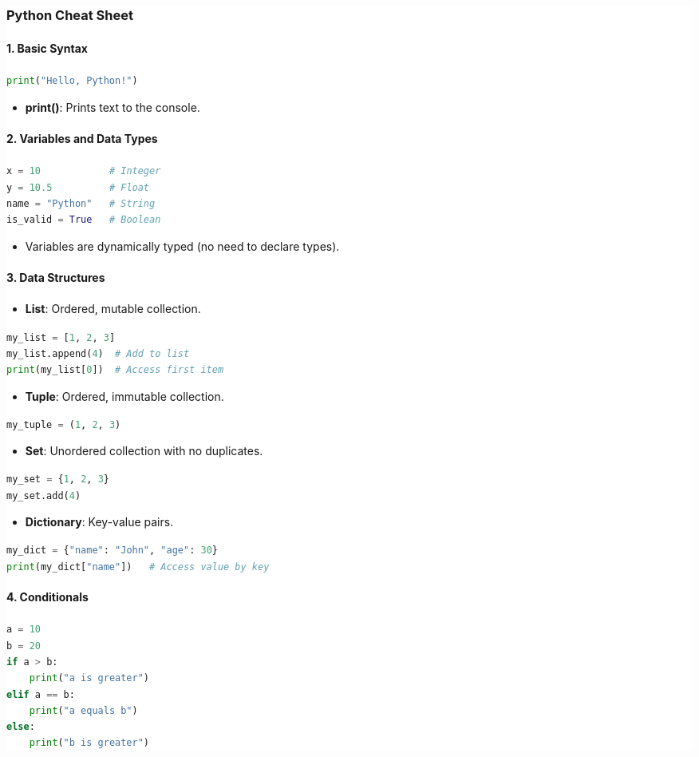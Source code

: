 ### Python Cheat Sheet

#### 1. Basic Syntax

```python
print("Hello, Python!")
```

- **print()**: Prints text to the console.

#### 2. Variables and Data Types

```python
x = 10            # Integer
y = 10.5          # Float
name = "Python"   # String
is_valid = True   # Boolean
```

- Variables are dynamically typed (no need to declare types).

#### 3. Data Structures

- **List**: Ordered, mutable collection.
  
```python
my_list = [1, 2, 3]
my_list.append(4)  # Add to list
print(my_list[0])  # Access first item
```

- **Tuple**: Ordered, immutable collection.
  
```python
my_tuple = (1, 2, 3)
```

- **Set**: Unordered collection with no duplicates.
  
```python
my_set = {1, 2, 3}
my_set.add(4)
```

- **Dictionary**: Key-value pairs.
  
```python
my_dict = {"name": "John", "age": 30}
print(my_dict["name"])   # Access value by key
```

#### 4. Conditionals

```python
a = 10
b = 20
if a > b:
    print("a is greater")
elif a == b:
    print("a equals b")
else:
    print("b is greater")
```

